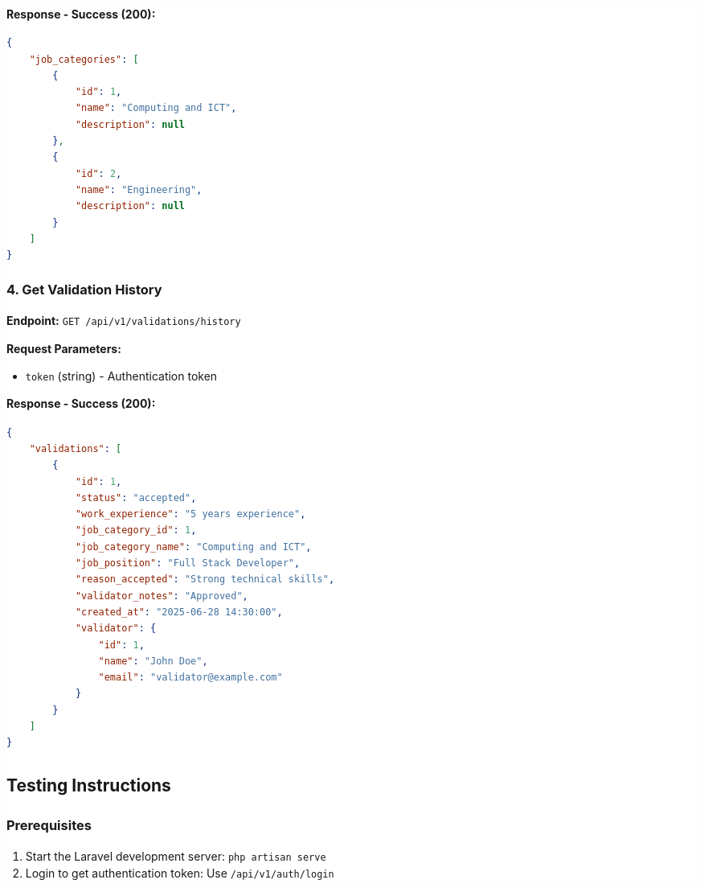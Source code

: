 **Response - Success (200):**
```json
{
    "job_categories": [
        {
            "id": 1,
            "name": "Computing and ICT",
            "description": null
        },
        {
            "id": 2,
            "name": "Engineering",
            "description": null
        }
    ]
}
```

### 4. Get Validation History
**Endpoint:** `GET /api/v1/validations/history`

**Request Parameters:**
- `token` (string) - Authentication token

**Response - Success (200):**
```json
{
    "validations": [
        {
            "id": 1,
            "status": "accepted",
            "work_experience": "5 years experience",
            "job_category_id": 1,
            "job_category_name": "Computing and ICT",
            "job_position": "Full Stack Developer",
            "reason_accepted": "Strong technical skills",
            "validator_notes": "Approved",
            "created_at": "2025-06-28 14:30:00",
            "validator": {
                "id": 1,
                "name": "John Doe",
                "email": "validator@example.com"
            }
        }
    ]
}
```

## Testing Instructions

### Prerequisites
1. Start the Laravel development server: `php artisan serve`
2. Login to get authentication token: Use `/api/v1/auth/login`
